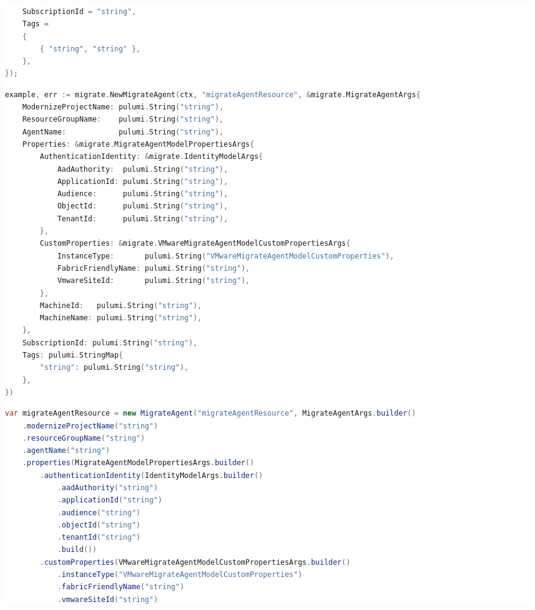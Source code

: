 ```csharp
    SubscriptionId = "string",
    Tags = 
    {
        { "string", "string" },
    },
});
```

</pulumi-choosable>
</div>


<div>
<pulumi-choosable type="language" values="go">

```go
example, err := migrate.NewMigrateAgent(ctx, "migrateAgentResource", &migrate.MigrateAgentArgs{
	ModernizeProjectName: pulumi.String("string"),
	ResourceGroupName:    pulumi.String("string"),
	AgentName:            pulumi.String("string"),
	Properties: &migrate.MigrateAgentModelPropertiesArgs{
		AuthenticationIdentity: &migrate.IdentityModelArgs{
			AadAuthority:  pulumi.String("string"),
			ApplicationId: pulumi.String("string"),
			Audience:      pulumi.String("string"),
			ObjectId:      pulumi.String("string"),
			TenantId:      pulumi.String("string"),
		},
		CustomProperties: &migrate.VMwareMigrateAgentModelCustomPropertiesArgs{
			InstanceType:       pulumi.String("VMwareMigrateAgentModelCustomProperties"),
			FabricFriendlyName: pulumi.String("string"),
			VmwareSiteId:       pulumi.String("string"),
		},
		MachineId:   pulumi.String("string"),
		MachineName: pulumi.String("string"),
	},
	SubscriptionId: pulumi.String("string"),
	Tags: pulumi.StringMap{
		"string": pulumi.String("string"),
	},
})
```

</pulumi-choosable>
</div>


<div>
<pulumi-choosable type="language" values="java">

```java
var migrateAgentResource = new MigrateAgent("migrateAgentResource", MigrateAgentArgs.builder()
    .modernizeProjectName("string")
    .resourceGroupName("string")
    .agentName("string")
    .properties(MigrateAgentModelPropertiesArgs.builder()
        .authenticationIdentity(IdentityModelArgs.builder()
            .aadAuthority("string")
            .applicationId("string")
            .audience("string")
            .objectId("string")
            .tenantId("string")
            .build())
        .customProperties(VMwareMigrateAgentModelCustomPropertiesArgs.builder()
            .instanceType("VMwareMigrateAgentModelCustomProperties")
            .fabricFriendlyName("string")
            .vmwareSiteId("string")
```